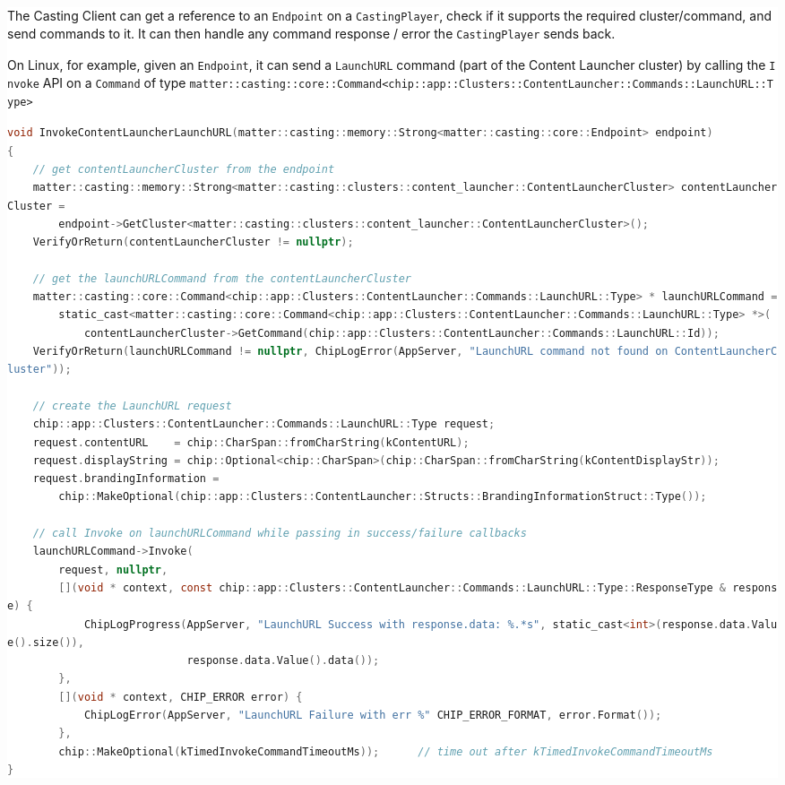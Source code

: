 The Casting Client can get a reference to an `Endpoint` on a `CastingPlayer`,
check if it supports the required cluster/command, and send commands to it. It
can then handle any command response / error the `CastingPlayer` sends back.

On Linux, for example, given an `Endpoint`, it can send a `LaunchURL` command
(part of the Content Launcher cluster) by calling the `Invoke` API on a
`Command` of type
`matter::casting::core::Command<chip::app::Clusters::ContentLauncher::Commands::LaunchURL::Type>`

```c
void InvokeContentLauncherLaunchURL(matter::casting::memory::Strong<matter::casting::core::Endpoint> endpoint)
{
    // get contentLauncherCluster from the endpoint
    matter::casting::memory::Strong<matter::casting::clusters::content_launcher::ContentLauncherCluster> contentLauncherCluster =
        endpoint->GetCluster<matter::casting::clusters::content_launcher::ContentLauncherCluster>();
    VerifyOrReturn(contentLauncherCluster != nullptr);

    // get the launchURLCommand from the contentLauncherCluster
    matter::casting::core::Command<chip::app::Clusters::ContentLauncher::Commands::LaunchURL::Type> * launchURLCommand =
        static_cast<matter::casting::core::Command<chip::app::Clusters::ContentLauncher::Commands::LaunchURL::Type> *>(
            contentLauncherCluster->GetCommand(chip::app::Clusters::ContentLauncher::Commands::LaunchURL::Id));
    VerifyOrReturn(launchURLCommand != nullptr, ChipLogError(AppServer, "LaunchURL command not found on ContentLauncherCluster"));

    // create the LaunchURL request
    chip::app::Clusters::ContentLauncher::Commands::LaunchURL::Type request;
    request.contentURL    = chip::CharSpan::fromCharString(kContentURL);
    request.displayString = chip::Optional<chip::CharSpan>(chip::CharSpan::fromCharString(kContentDisplayStr));
    request.brandingInformation =
        chip::MakeOptional(chip::app::Clusters::ContentLauncher::Structs::BrandingInformationStruct::Type());

    // call Invoke on launchURLCommand while passing in success/failure callbacks
    launchURLCommand->Invoke(
        request, nullptr,
        [](void * context, const chip::app::Clusters::ContentLauncher::Commands::LaunchURL::Type::ResponseType & response) {
            ChipLogProgress(AppServer, "LaunchURL Success with response.data: %.*s", static_cast<int>(response.data.Value().size()),
                            response.data.Value().data());
        },
        [](void * context, CHIP_ERROR error) {
            ChipLogError(AppServer, "LaunchURL Failure with err %" CHIP_ERROR_FORMAT, error.Format());
        },
        chip::MakeOptional(kTimedInvokeCommandTimeoutMs));      // time out after kTimedInvokeCommandTimeoutMs
}
```
